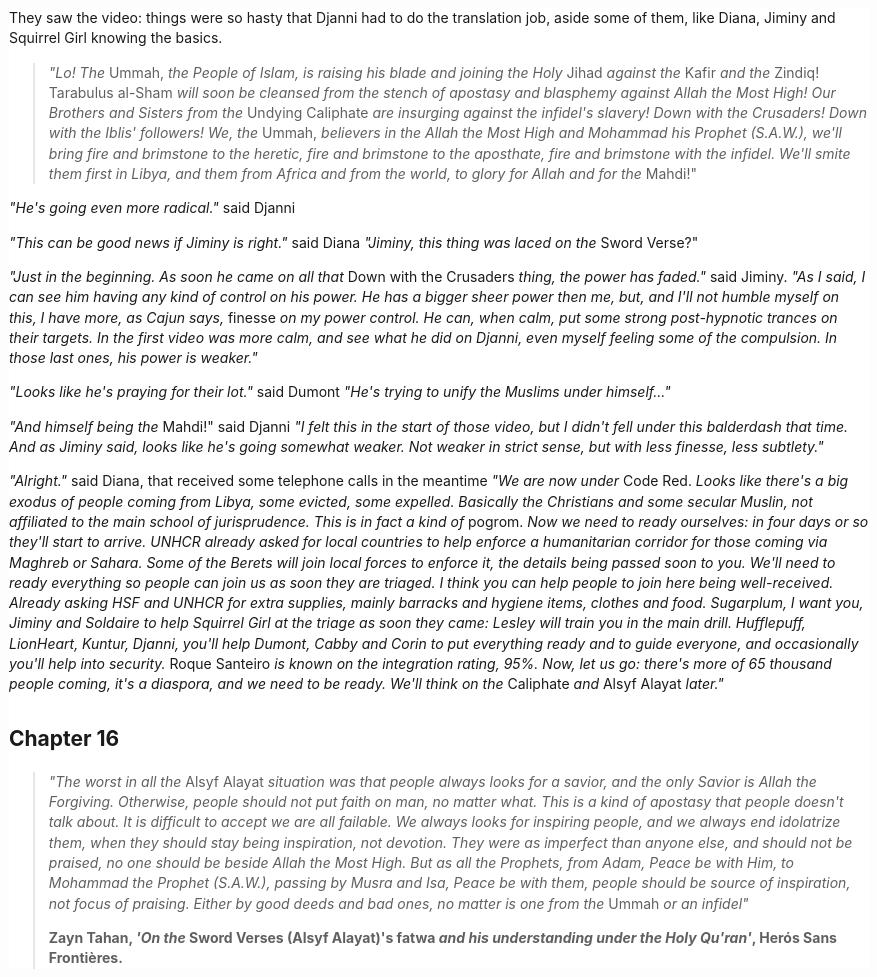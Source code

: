 They saw the video: things were so hasty that Djanni had to do the translation job, aside some of them, like Diana, Jiminy and Squirrel Girl knowing the basics.

> _"Lo! The_ Ummah, _the People of Islam, is raising his blade and joining the Holy_ Jihad _against the_ Kafir _and the_ Zindiq!  Tarabulus al-Sham _will soon be cleansed from the stench of apostasy and blasphemy against Allah the Most High! Our Brothers and Sisters from the_ Undying Caliphate _are insurging against the infidel's slavery! Down with the Crusaders! Down with the Iblis' followers! We, the_ Ummah, _believers in the Allah the Most High and Mohammad his Prophet (S.A.W.), we'll bring fire and brimstone to the heretic, fire and brimstone to the aposthate, fire and brimstone with the infidel. We'll smite them first in Libya, and them from Africa and from the world, to glory for Allah and for the_ Mahdi!"

_"He's going even more radical."_ said Djanni

_"This can be good news if Jiminy is right."_ said Diana _"Jiminy, this thing was laced on the_ Sword Verse?"

_"Just in the beginning. As soon he came on all that_ Down with the Crusaders _thing, the power has faded."_ said Jiminy. _"As I said, I can see him having any kind of control on his power. He has a bigger sheer power then me, but, and I'll not humble myself on this, I have more, as Cajun says,_ finesse _on my power control. He can, when calm, put some strong post-hypnotic trances on their targets. In the first video was more calm, and see what he did on Djanni, even myself feeling some of the compulsion. In those last ones, his power is weaker."_

_"Looks like he's praying for their lot."_ said Dumont _"He's trying to unify the Muslims under himself..."_

_"And himself being the_ Mahdi!" said Djanni _"I felt this in the start of those video, but I didn't fell under this balderdash that time. And as Jiminy said, looks like he's going somewhat weaker. Not weaker in strict sense, but with less finesse, less subtlety."_ 

_"Alright."_ said Diana, that received some telephone calls in the meantime _"We are now under_ Code Red. _Looks like there's a big exodus of people coming from Libya, some evicted, some expelled. Basically the Christians and some secular Muslin, not affiliated to the main school of jurisprudence. This is in fact a kind of_ pogrom. _Now we need to ready ourselves: in four days or so they'll start to arrive. UNHCR already asked for local countries to help enforce a humanitarian corridor for those coming via Maghreb or Sahara. Some of the Berets will join local forces to enforce it, the details being passed soon to you. We'll need to ready everything so people can join us as soon they are triaged. I think you can help people to join here being well-received. Already asking HSF and UNHCR for extra supplies, mainly barracks and hygiene items, clothes and food. Sugarplum, I want you, Jiminy and Soldaire to help Squirrel Girl at the triage as soon they came: Lesley will train you in the main drill. Hufflepuff, LionHeart, Kuntur, Djanni, you'll help Dumont, Cabby and Corin to put everything ready and to guide everyone, and occasionally you'll help into security._ Roque Santeiro _is known on the integration rating, 95%. Now, let us go: there's more of 65 thousand people coming, it's a diaspora, and we need to be ready. We'll think on the_ Caliphate _and_ Alsyf Alayat _later."_

## Chapter 16

> _"The worst in all the_ Alsyf Alayat _situation was that people always looks for a savior, and the only Savior is Allah the Forgiving. Otherwise, people should not put faith on man, no matter what. This is a kind of apostasy that people doesn't talk about. It is difficult to accept we are all failable. We always looks for inspiring people, and we always end idolatrize them, when they should stay being inspiration, not devotion. They were as imperfect than anyone else, and should not be praised, no one should be beside Allah the Most High. But as all the Prophets, from Adam, Peace be with Him, to Mohammad the Prophet (S.A.W.), passing by Musra and Isa, Peace be with them, people should be source of inspiration, not focus of praising. Either by good deeds and bad ones, no matter is one from the_ Ummah _or an infidel"_
>
> **Zayn Tahan, _'On the_ Sword Verses (Alsyf Alayat)'s fatwa _and his understanding under the Holy Qu'ran'_, Herós Sans Frontières.**
